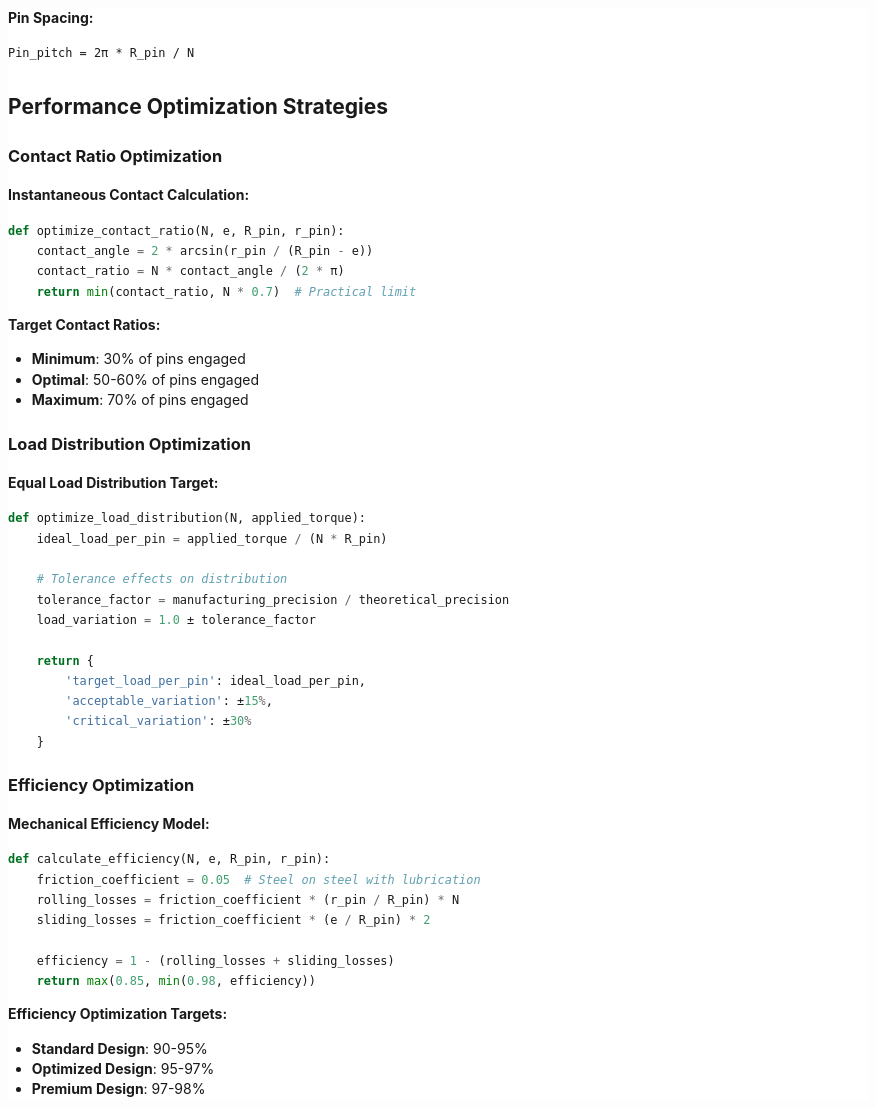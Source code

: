**Pin Spacing:**
```
Pin_pitch = 2π * R_pin / N
```

## Performance Optimization Strategies

### Contact Ratio Optimization

**Instantaneous Contact Calculation:**
```python
def optimize_contact_ratio(N, e, R_pin, r_pin):
    contact_angle = 2 * arcsin(r_pin / (R_pin - e))
    contact_ratio = N * contact_angle / (2 * π)
    return min(contact_ratio, N * 0.7)  # Practical limit
```

**Target Contact Ratios:**
- **Minimum**: 30% of pins engaged
- **Optimal**: 50-60% of pins engaged  
- **Maximum**: 70% of pins engaged

### Load Distribution Optimization

**Equal Load Distribution Target:**
```python
def optimize_load_distribution(N, applied_torque):
    ideal_load_per_pin = applied_torque / (N * R_pin)
    
    # Tolerance effects on distribution
    tolerance_factor = manufacturing_precision / theoretical_precision
    load_variation = 1.0 ± tolerance_factor
    
    return {
        'target_load_per_pin': ideal_load_per_pin,
        'acceptable_variation': ±15%,
        'critical_variation': ±30%
    }
```

### Efficiency Optimization

**Mechanical Efficiency Model:**
```python
def calculate_efficiency(N, e, R_pin, r_pin):
    friction_coefficient = 0.05  # Steel on steel with lubrication
    rolling_losses = friction_coefficient * (r_pin / R_pin) * N
    sliding_losses = friction_coefficient * (e / R_pin) * 2
    
    efficiency = 1 - (rolling_losses + sliding_losses)
    return max(0.85, min(0.98, efficiency))
```

**Efficiency Optimization Targets:**
- **Standard Design**: 90-95%
- **Optimized Design**: 95-97%
- **Premium Design**: 97-98%
